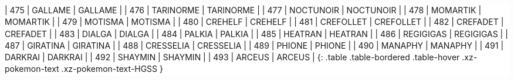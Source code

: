 | 475 | GALLAME | GALLAME |
| 476 | TARINORME | TARINORME |
| 477 | NOCTUNOIR | NOCTUNOIR |
| 478 | MOMARTIK | MOMARTIK |
| 479 | MOTISMA | MOTISMA |
| 480 | CREHELF | CREHELF |
| 481 | CREFOLLET | CREFOLLET |
| 482 | CREFADET | CREFADET |
| 483 | DIALGA | DIALGA |
| 484 | PALKIA | PALKIA |
| 485 | HEATRAN | HEATRAN |
| 486 | REGIGIGAS | REGIGIGAS |
| 487 | GIRATINA | GIRATINA |
| 488 | CRESSELIA | CRESSELIA |
| 489 | PHIONE | PHIONE |
| 490 | MANAPHY | MANAPHY |
| 491 | DARKRAI | DARKRAI |
| 492 | SHAYMIN | SHAYMIN |
| 493 | ARCEUS | ARCEUS |
{: .table .table-bordered .table-hover .xz-pokemon-text .xz-pokemon-text-HGSS }